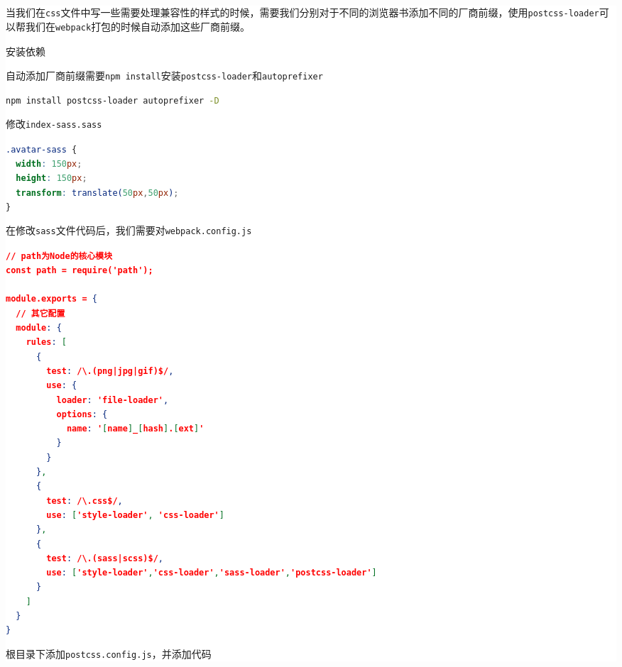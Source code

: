 当我们在`css`文件中写一些需要处理兼容性的样式的时候，需要我们分别对于不同的浏览器书添加不同的厂商前缀，使用`postcss-loader`可以帮我们在`webpack`打包的时候自动添加这些厂商前缀。

安装依赖

自动添加厂商前缀需要`npm install`安装`postcss-loader`和`autoprefixer`

```sh
npm install postcss-loader autoprefixer -D
```

修改`index-sass.sass`

```css
.avatar-sass {
  width: 150px;
  height: 150px;
  transform: translate(50px,50px);
}
```

在修改`sass`文件代码后，我们需要对`webpack.config.js`

 

```json
// path为Node的核心模块
const path = require('path');

module.exports = {
  // 其它配置
  module: {
    rules: [
      {
        test: /\.(png|jpg|gif)$/,
        use: {
          loader: 'file-loader',
          options: {
            name: '[name]_[hash].[ext]'
          }
        }
      },
      {
        test: /\.css$/,
        use: ['style-loader', 'css-loader']
      },
      {
        test: /\.(sass|scss)$/,
        use: ['style-loader','css-loader','sass-loader','postcss-loader']
      }
    ]
  }
}
```

根目录下添加`postcss.config.js`，并添加代码
